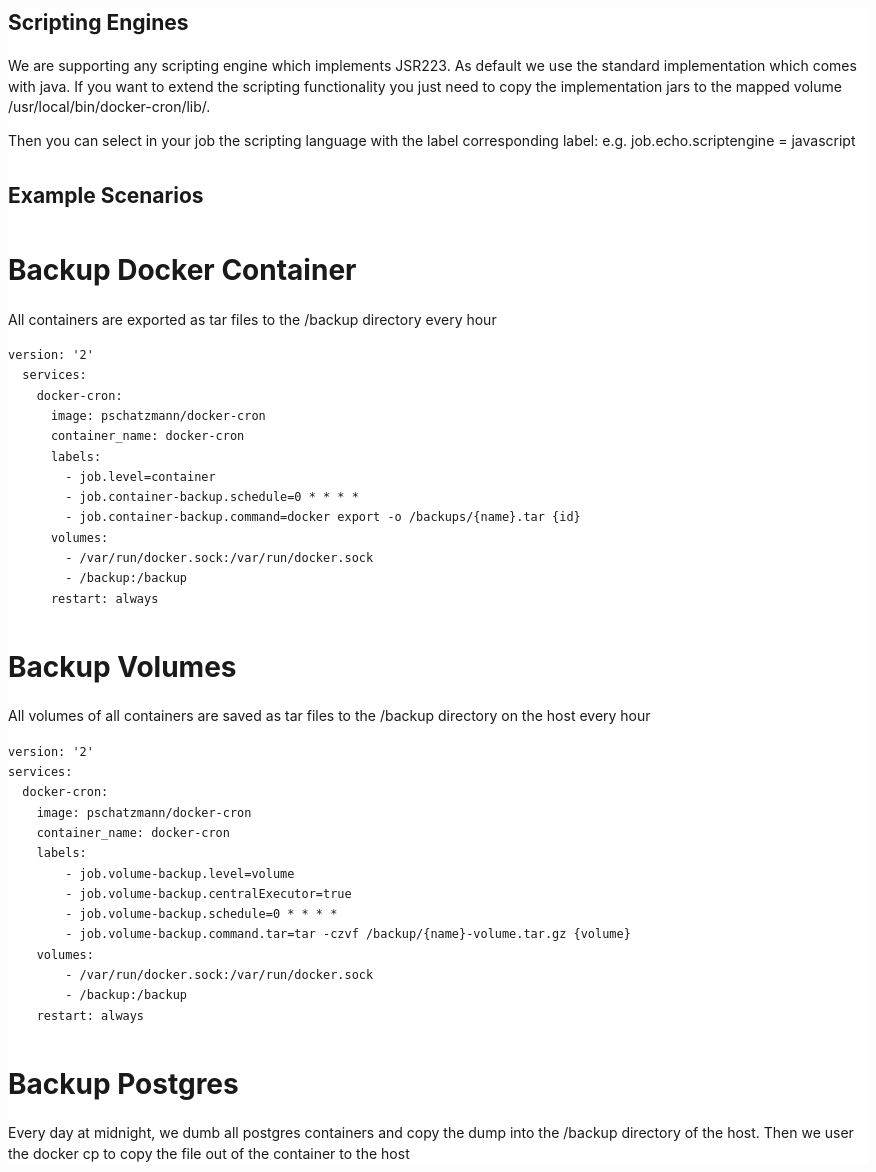 
## Scripting Engines
We are supporting any scripting engine which implements JSR223. As default we use the standard implementation which comes with java. If you want to extend the scripting functionality you just need to copy the implementation jars to the mapped volume /usr/local/bin/docker-cron/lib/. 

Then you can select in your job the scripting language with the label corresponding label:  e.g. job.echo.scriptengine = javascript 

## Example Scenarios 

# Backup Docker Container

All containers are exported as tar files to the /backup directory every hour

    version: '2'
      services:
        docker-cron:
          image: pschatzmann/docker-cron
          container_name: docker-cron
          labels:
            - job.level=container
            - job.container-backup.schedule=0 * * * *
            - job.container-backup.command=docker export -o /backups/{name}.tar {id}
          volumes:
            - /var/run/docker.sock:/var/run/docker.sock
            - /backup:/backup
          restart: always

# Backup Volumes
All volumes of all containers are saved as tar files to the /backup directory on the host every hour

    version: '2'
    services:
      docker-cron:
        image: pschatzmann/docker-cron
        container_name: docker-cron
        labels:
            - job.volume-backup.level=volume
            - job.volume-backup.centralExecutor=true
            - job.volume-backup.schedule=0 * * * *
            - job.volume-backup.command.tar=tar -czvf /backup/{name}-volume.tar.gz {volume}
        volumes:
            - /var/run/docker.sock:/var/run/docker.sock
            - /backup:/backup
        restart: always

# Backup Postgres
Every day at midnight, we dumb all postgres containers and copy the dump into the /backup directory of the host. Then we user the docker cp to copy the file out of the container to the host
